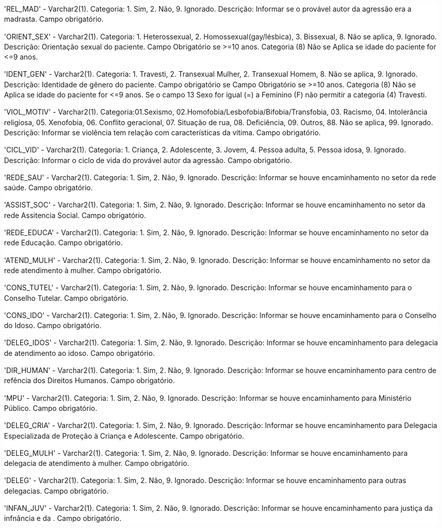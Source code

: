'REL_MAD' - Varchar2(1). Categoria: 1. Sim, 2. Não, 9. Ignorado. Descrição: Informar se o provável autor da agressão era a madrasta. Campo obrigatório.

'ORIENT_SEX' - Varchar2(1). Categoria: 1. Heterossexual, 2. Homossexual(gay/lésbica), 3. Bissexual, 8. Não se aplica, 9. Ignorado. Descrição: Orientação sexual do paciente. Campo Obrigatório se >=10 anos. Categoria (8) Não se Aplica se idade do paciente for <=9 anos.

'IDENT_GEN' - Varchar2(1). Categoria: 1. Travesti, 2. Transexual Mulher, 2. Transexual Homem, 8. Não se aplica, 9. Ignorado. Descrição: Identidade de gênero do paciente. Campo obrigatório se Campo Obrigatório se >=10 anos. Categoria (8) Não se Aplica se idade do paciente for <=9 anos. Se o campo 13 Sexo for igual (=) a Feminino (F) não permitir a categoria (4) Travesti.

'VIOL_MOTIV' - Varchar2(1). Categoria:01.Sexismo, 02.Homofobia/Lesbofobia/Bifobia/Transfobia, 03. Racismo, 04. Intolerância religiosa, 05. Xenofobia, 06. Conflito geracional, 07. Situação de rua, 08. Deficiência, 09. Outros, 88. Não se aplica, 99. Ignorado. Descrição: Informar se violência tem relação com características da vítima. Campo obrigatório.

'CICL_VID' - Varchar2(1). Categoria: 1. Criança, 2. Adolescente, 3. Jovem, 4. Pessoa adulta, 5. Pessoa idosa, 9. Ignorado. Descrição: Informar o ciclo de vida do provável autor da agressão. Campo obrigatório.

'REDE_SAU' - Varchar2(1). Categoria: 1. Sim, 2. Não, 9. Ignorado. Descrição: Informar se houve encaminhamento no setor da rede saúde. Campo obrigatório.

'ASSIST_SOC' - Varchar2(1). Categoria: 1. Sim, 2. Não, 9. Ignorado. Descrição: Informar se houve encaminhamento no setor da rede Assitencia Social. Campo obrigatório.

'REDE_EDUCA' - Varchar2(1). Categoria: 1. Sim, 2. Não, 9. Ignorado. Descrição: Informar se houve encaminhamento no setor da rede Educação. Campo obrigatório.

'ATEND_MULH' - Varchar2(1). Categoria: 1. Sim, 2. Não, 9. Ignorado. Descrição: Informar se houve encaminhamento no setor da rede atendimento à mulher. Campo obrigatório.

'CONS_TUTEL' - Varchar2(1). Categoria: 1. Sim, 2. Não, 9. Ignorado. Descrição: Informar se houve encaminhamento para o Conselho Tutelar. Campo obrigatório.

'CONS_IDO' - Varchar2(1). Categoria: 1. Sim, 2. Não, 9. Ignorado. Descrição: Informar se houve encaminhamento para o Conselho do Idoso. Campo obrigatório.

'DELEG_IDOS' - Varchar2(1). Categoria: 1. Sim, 2. Não, 9. Ignorado. Descrição: Informar se houve encaminhamento para delegacia de atendimento ao idoso. Campo obrigatório.

'DIR_HUMAN' - Varchar2(1). Categoria: 1. Sim, 2. Não, 9. Ignorado. Descrição: Informar se houve encaminhamento para centro de refência dos Direitos Humanos. Campo obrigatório.

'MPU' - Varchar2(1). Categoria: 1. Sim, 2. Não, 9. Ignorado. Descrição: Informar se houve encaminhamento para Ministério Público. Campo obrigatório.

'DELEG_CRIA' - Varchar2(1). Categoria: 1. Sim, 2. Não, 9. Ignorado. Descrição: Informar se houve encaminhamento para Delegacia Especializada de Proteção à Criança e Adolescente. Campo obrigatório.

'DELEG_MULH' - Varchar2(1). Categoria: 1. Sim, 2. Não, 9. Ignorado. Descrição: Informar se houve encaminhamento para delegacia de atendimento à mulher. Campo obrigatório.

'DELEG' - Varchar2(1). Categoria: 1. Sim, 2. Não, 9. Ignorado. Descrição: Informar se houve encaminhamento para outras delegacias. Campo obrigatório.

'INFAN_JUV' - Varchar2(1). Categoria: 1. Sim, 2. Não, 9. Ignorado. Descrição: Informar se houve encaminhamento para justiça da infnância e da . Campo obrigatório.
